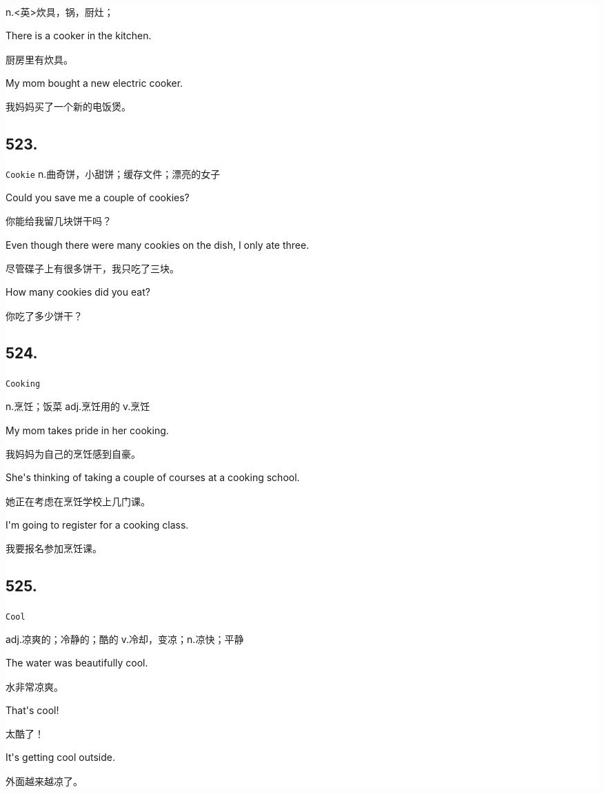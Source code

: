 n.<英>炊具，锅，厨灶；

There is a cooker in the kitchen.

厨房里有炊具。

My mom bought a new electric cooker.

我妈妈买了一个新的电饭煲。

## 523.
`Cookie`
n.曲奇饼，小甜饼；缓存文件；漂亮的女子

Could you save me a couple of cookies?

你能给我留几块饼干吗？

Even though there were many cookies on the dish, I only ate three.

尽管碟子上有很多饼干，我只吃了三块。

How many cookies did you eat?

你吃了多少饼干？

## 524.
`Cooking`

n.烹饪；饭菜 adj.烹饪用的 v.烹饪

My mom takes pride in her cooking.

我妈妈为自己的烹饪感到自豪。

She's thinking of taking a couple of courses at a cooking school.

她正在考虑在烹饪学校上几门课。

I'm going to register for a cooking class.

我要报名参加烹饪课。

## 525.
`Cool`

adj.凉爽的；冷静的；酷的 v.冷却，变凉；n.凉快；平静

The water was beautifully cool.

水非常凉爽。

That's cool!

太酷了！

It's getting cool outside.

外面越来越凉了。

